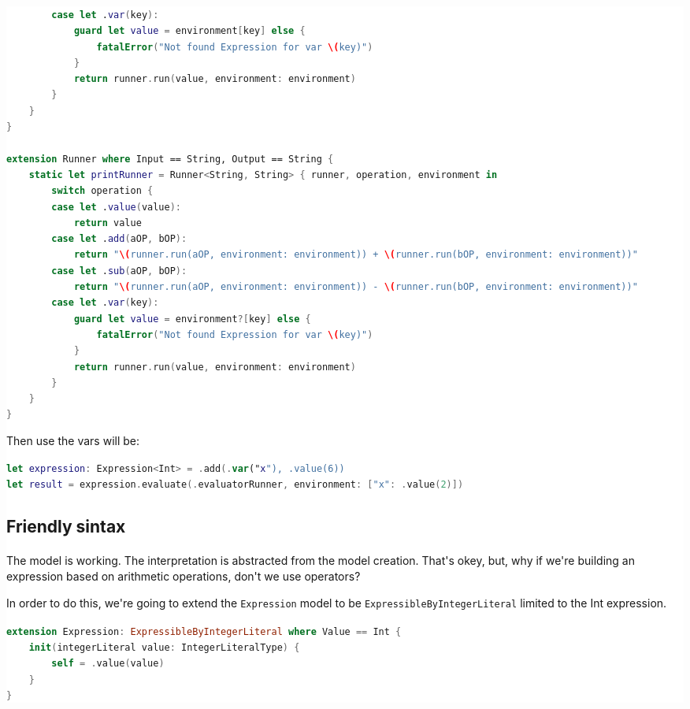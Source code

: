 ```swift
        case let .var(key):
            guard let value = environment[key] else {
                fatalError("Not found Expression for var \(key)")
            }
            return runner.run(value, environment: environment)
        }
    }
}

extension Runner where Input == String, Output == String {
    static let printRunner = Runner<String, String> { runner, operation, environment in
        switch operation {
        case let .value(value):
            return value
        case let .add(aOP, bOP):
            return "\(runner.run(aOP, environment: environment)) + \(runner.run(bOP, environment: environment))"
        case let .sub(aOP, bOP):
            return "\(runner.run(aOP, environment: environment)) - \(runner.run(bOP, environment: environment))"
        case let .var(key):
            guard let value = environment?[key] else {
                fatalError("Not found Expression for var \(key)")
            }
            return runner.run(value, environment: environment)
        }
    }
}
```

Then use the vars will be:

```swift
let expression: Expression<Int> = .add(.var("x"), .value(6))
let result = expression.evaluate(.evaluatorRunner, environment: ["x": .value(2)])
```

## Friendly sintax

The model is working. The interpretation is abstracted from the model creation. That's okey, but, why if we're building an expression based on arithmetic operations, don't we use operators?

In order to do this, we're going to extend the `Expression` model to be `ExpressibleByIntegerLiteral` limited to the Int expression. 

```swift
extension Expression: ExpressibleByIntegerLiteral where Value == Int {
    init(integerLiteral value: IntegerLiteralType) {
        self = .value(value)
    }
}
```
